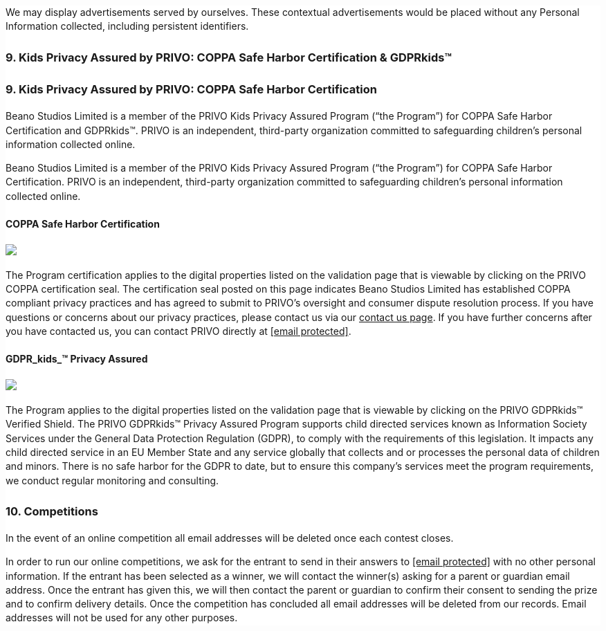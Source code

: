 We may display advertisements served by ourselves. These contextual advertisements would be placed without any Personal Information collected, including persistent identifiers.

### 9\. Kids Privacy Assured by PRIVO: COPPA Safe Harbor Certification & GDPRkids™

### 9\. Kids Privacy Assured by PRIVO: COPPA Safe Harbor Certification

Beano Studios Limited is a member of the PRIVO Kids Privacy Assured Program (“the Program”) for COPPA Safe Harbor Certification and GDPRkids™. PRIVO is an independent, third-party organization committed to safeguarding children’s personal information collected online.

Beano Studios Limited is a member of the PRIVO Kids Privacy Assured Program (“the Program”) for COPPA Safe Harbor Certification. PRIVO is an independent, third-party organization committed to safeguarding children’s personal information collected online.

#### COPPA Safe Harbor Certification

[![](https://www.beano.com/wp-content/uploads/2022/06/COPPA-1.png)](https://www.beano.com/external-link-warning?verify=d76ece4eae&to=https%3A%2F%2Fcert.privo.com%2F%3F%23%2Fcompanies%2Fbeano_studios)

The Program certification applies to the digital properties listed on the validation page that is viewable by clicking on the PRIVO COPPA certification seal. The certification seal posted on this page indicates Beano Studios Limited has established COPPA compliant privacy practices and has agreed to submit to PRIVO’s oversight and consumer dispute resolution process. If you have questions or concerns about our privacy practices, please contact us via our [contact us page](https://www.beano.com/contact-us). If you have further concerns after you have contacted us, you can contact PRIVO directly at [\[email protected\]](https://www.beano.com/cdn-cgi/l/email-protection).

#### GDPR_kids_™ Privacy Assured

[![](https://www.beano.com/wp-content/uploads/2022/06/GDPR.png)](https://www.beano.com/external-link-warning?verify=d76ece4eae&to=https%3A%2F%2Fcert.privo.com%2F%3F%23%2Fcompanies%2Fbeano_studios)

The Program applies to the digital properties listed on the validation page that is viewable by clicking on the PRIVO GDPRkids™ Verified Shield. The PRIVO GDPRkids™ Privacy Assured Program supports child directed services known as Information Society Services under the General Data Protection Regulation (GDPR), to comply with the requirements of this legislation. It impacts any child directed service in an EU Member State and any service globally that collects and or processes the personal data of children and minors. There is no safe harbor for the GDPR to date, but to ensure this company’s services meet the program requirements, we conduct regular monitoring and consulting.

### 10\. Competitions

In the event of an online competition all email addresses will be deleted once each contest closes.

In order to run our online competitions, we ask for the entrant to send in their answers to [\[email protected\]](https://www.beano.com/cdn-cgi/l/email-protection) with no other personal information. If the entrant has been selected as a winner, we will contact the winner(s) asking for a parent or guardian email address. Once the entrant has given this, we will then contact the parent or guardian to confirm their consent to sending the prize and to confirm delivery details. Once the competition has concluded all email addresses will be deleted from our records. Email addresses will not be used for any other purposes.
